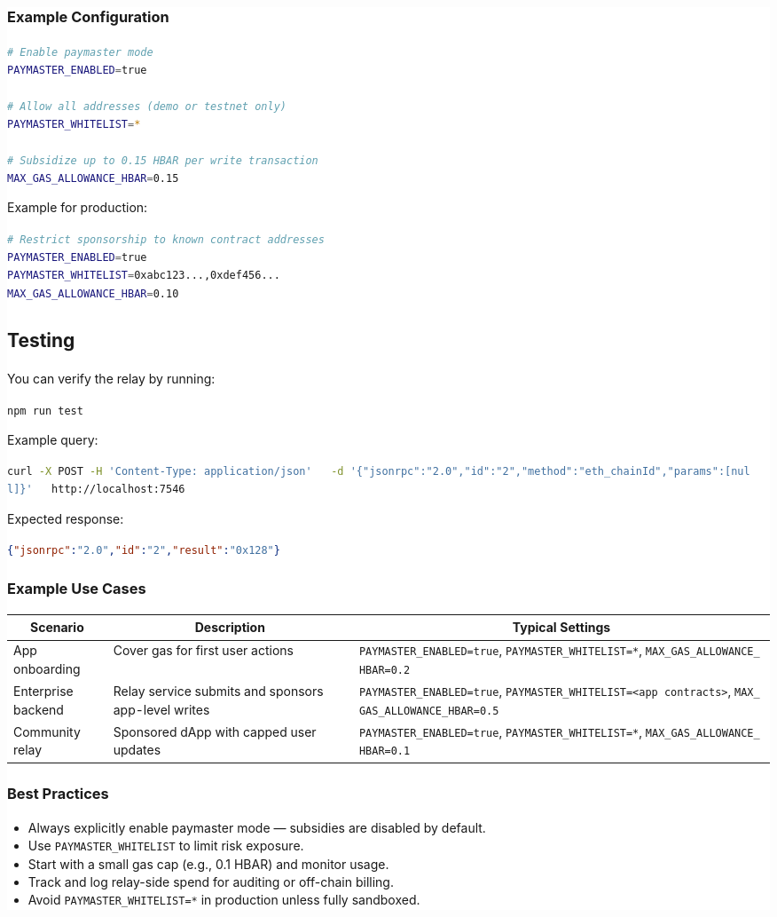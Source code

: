 ### Example Configuration

```bash
# Enable paymaster mode
PAYMASTER_ENABLED=true

# Allow all addresses (demo or testnet only)
PAYMASTER_WHITELIST=*

# Subsidize up to 0.15 HBAR per write transaction
MAX_GAS_ALLOWANCE_HBAR=0.15
```

Example for production:

```bash
# Restrict sponsorship to known contract addresses
PAYMASTER_ENABLED=true
PAYMASTER_WHITELIST=0xabc123...,0xdef456...
MAX_GAS_ALLOWANCE_HBAR=0.10
```

## Testing

You can verify the relay by running:

```bash
npm run test
```

Example query:

```bash
curl -X POST -H 'Content-Type: application/json'   -d '{"jsonrpc":"2.0","id":"2","method":"eth_chainId","params":[null]}'   http://localhost:7546
```

Expected response:

```json
{"jsonrpc":"2.0","id":"2","result":"0x128"}
```


### Example Use Cases

| Scenario | Description | Typical Settings |
| -------- | ------------ | ---------------- |
| App onboarding | Cover gas for first user actions | `PAYMASTER_ENABLED=true`, `PAYMASTER_WHITELIST=*`, `MAX_GAS_ALLOWANCE_HBAR=0.2` |
| Enterprise backend | Relay service submits and sponsors app-level writes | `PAYMASTER_ENABLED=true`, `PAYMASTER_WHITELIST=<app contracts>`, `MAX_GAS_ALLOWANCE_HBAR=0.5` |
| Community relay | Sponsored dApp with capped user updates | `PAYMASTER_ENABLED=true`, `PAYMASTER_WHITELIST=*`, `MAX_GAS_ALLOWANCE_HBAR=0.1` |

### Best Practices

- Always explicitly enable paymaster mode — subsidies are disabled by default.
- Use `PAYMASTER_WHITELIST` to limit risk exposure.
- Start with a small gas cap (e.g., 0.1 HBAR) and monitor usage.
- Track and log relay-side spend for auditing or off-chain billing.
- Avoid `PAYMASTER_WHITELIST=*` in production unless fully sandboxed.
